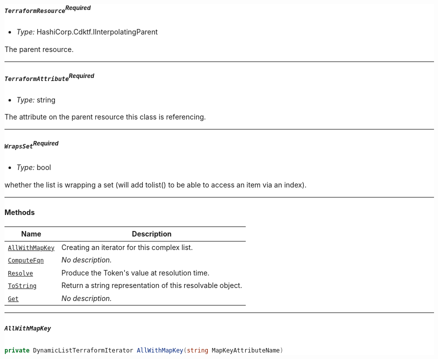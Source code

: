 ##### `TerraformResource`<sup>Required</sup> <a name="TerraformResource" id="rhizo-co-terraform-provider-oci.dataOciMysqlMysqlConfiguration.DataOciMysqlMysqlConfigurationInitVariablesList.Initializer.parameter.terraformResource"></a>

- *Type:* HashiCorp.Cdktf.IInterpolatingParent

The parent resource.

---

##### `TerraformAttribute`<sup>Required</sup> <a name="TerraformAttribute" id="rhizo-co-terraform-provider-oci.dataOciMysqlMysqlConfiguration.DataOciMysqlMysqlConfigurationInitVariablesList.Initializer.parameter.terraformAttribute"></a>

- *Type:* string

The attribute on the parent resource this class is referencing.

---

##### `WrapsSet`<sup>Required</sup> <a name="WrapsSet" id="rhizo-co-terraform-provider-oci.dataOciMysqlMysqlConfiguration.DataOciMysqlMysqlConfigurationInitVariablesList.Initializer.parameter.wrapsSet"></a>

- *Type:* bool

whether the list is wrapping a set (will add tolist() to be able to access an item via an index).

---

#### Methods <a name="Methods" id="Methods"></a>

| **Name** | **Description** |
| --- | --- |
| <code><a href="#rhizo-co-terraform-provider-oci.dataOciMysqlMysqlConfiguration.DataOciMysqlMysqlConfigurationInitVariablesList.allWithMapKey">AllWithMapKey</a></code> | Creating an iterator for this complex list. |
| <code><a href="#rhizo-co-terraform-provider-oci.dataOciMysqlMysqlConfiguration.DataOciMysqlMysqlConfigurationInitVariablesList.computeFqn">ComputeFqn</a></code> | *No description.* |
| <code><a href="#rhizo-co-terraform-provider-oci.dataOciMysqlMysqlConfiguration.DataOciMysqlMysqlConfigurationInitVariablesList.resolve">Resolve</a></code> | Produce the Token's value at resolution time. |
| <code><a href="#rhizo-co-terraform-provider-oci.dataOciMysqlMysqlConfiguration.DataOciMysqlMysqlConfigurationInitVariablesList.toString">ToString</a></code> | Return a string representation of this resolvable object. |
| <code><a href="#rhizo-co-terraform-provider-oci.dataOciMysqlMysqlConfiguration.DataOciMysqlMysqlConfigurationInitVariablesList.get">Get</a></code> | *No description.* |

---

##### `AllWithMapKey` <a name="AllWithMapKey" id="rhizo-co-terraform-provider-oci.dataOciMysqlMysqlConfiguration.DataOciMysqlMysqlConfigurationInitVariablesList.allWithMapKey"></a>

```csharp
private DynamicListTerraformIterator AllWithMapKey(string MapKeyAttributeName)
```
